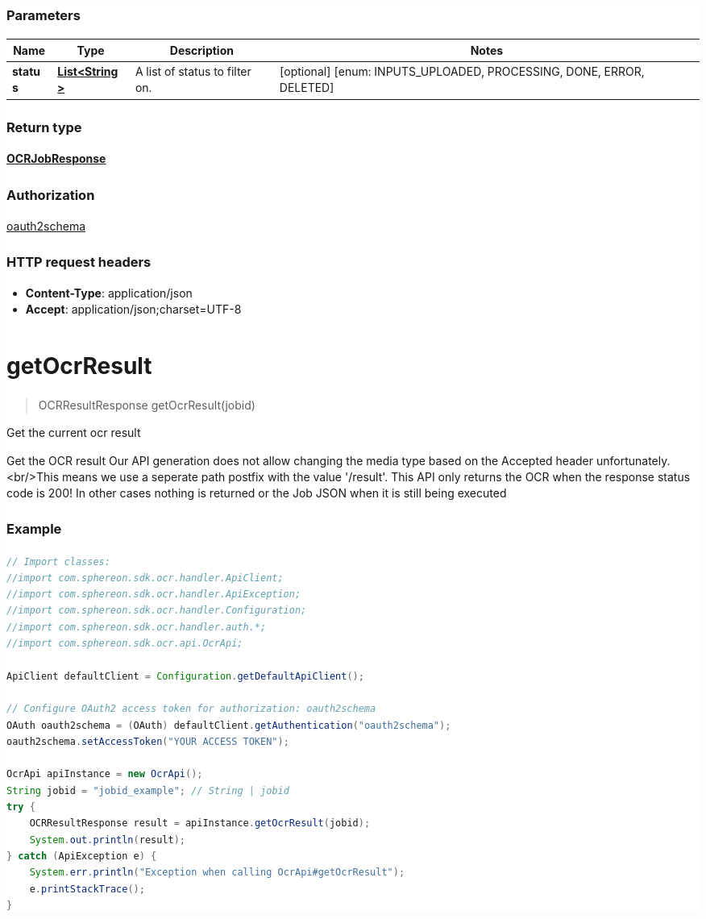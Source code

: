 ### Parameters

Name | Type | Description  | Notes
------------- | ------------- | ------------- | -------------
 **status** | [**List&lt;String&gt;**](String.md)| A list of status to filter on. | [optional] [enum: INPUTS_UPLOADED, PROCESSING, DONE, ERROR, DELETED]

### Return type

[**OCRJobResponse**](OCRJobResponse.md)

### Authorization

[oauth2schema](../README.md#oauth2schema)

### HTTP request headers

 - **Content-Type**: application/json
 - **Accept**: application/json;charset=UTF-8

<a name="getOcrResult"></a>
# **getOcrResult**
> OCRResultResponse getOcrResult(jobid)

Get the current ocr result

Get the OCR result  Our API generation does not allow changing the media type based on the Accepted header unfortunately.&lt;br/&gt;This means we use a seperate path postfix with the value &#39;/result&#39;.  This API only returns the OCR when the response status code is 200! In other cases nothing is returned or the Job JSON when it is still being executed

### Example
```java
// Import classes:
//import com.sphereon.sdk.ocr.handler.ApiClient;
//import com.sphereon.sdk.ocr.handler.ApiException;
//import com.sphereon.sdk.ocr.handler.Configuration;
//import com.sphereon.sdk.ocr.handler.auth.*;
//import com.sphereon.sdk.ocr.api.OcrApi;

ApiClient defaultClient = Configuration.getDefaultApiClient();

// Configure OAuth2 access token for authorization: oauth2schema
OAuth oauth2schema = (OAuth) defaultClient.getAuthentication("oauth2schema");
oauth2schema.setAccessToken("YOUR ACCESS TOKEN");

OcrApi apiInstance = new OcrApi();
String jobid = "jobid_example"; // String | jobid
try {
    OCRResultResponse result = apiInstance.getOcrResult(jobid);
    System.out.println(result);
} catch (ApiException e) {
    System.err.println("Exception when calling OcrApi#getOcrResult");
    e.printStackTrace();
}
```
